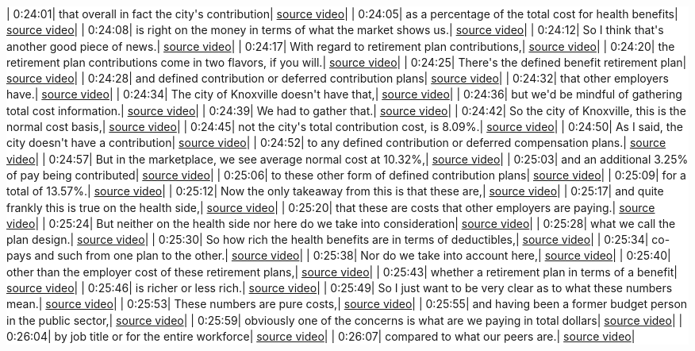 | 0:24:01| that overall in fact the city's contribution| [source video](https://archive.org/details/citycouncilwsr3877141204?start=1441)|
| 0:24:05| as a percentage of the total cost for health benefits| [source video](https://archive.org/details/citycouncilwsr3877141204?start=1445)|
| 0:24:08| is right on the money in terms of what the market shows us.| [source video](https://archive.org/details/citycouncilwsr3877141204?start=1448)|
| 0:24:12| So I think that's another good piece of news.| [source video](https://archive.org/details/citycouncilwsr3877141204?start=1452)|
| 0:24:17| With regard to retirement plan contributions,| [source video](https://archive.org/details/citycouncilwsr3877141204?start=1457)|
| 0:24:20| the retirement plan contributions come in two flavors, if you will.| [source video](https://archive.org/details/citycouncilwsr3877141204?start=1460)|
| 0:24:25| There's the defined benefit retirement plan| [source video](https://archive.org/details/citycouncilwsr3877141204?start=1465)|
| 0:24:28| and defined contribution or deferred contribution plans| [source video](https://archive.org/details/citycouncilwsr3877141204?start=1468)|
| 0:24:32| that other employers have.| [source video](https://archive.org/details/citycouncilwsr3877141204?start=1472)|
| 0:24:34| The city of Knoxville doesn't have that,| [source video](https://archive.org/details/citycouncilwsr3877141204?start=1474)|
| 0:24:36| but we'd be mindful of gathering total cost information.| [source video](https://archive.org/details/citycouncilwsr3877141204?start=1476)|
| 0:24:39| We had to gather that.| [source video](https://archive.org/details/citycouncilwsr3877141204?start=1479)|
| 0:24:42| So the city of Knoxville, this is the normal cost basis,| [source video](https://archive.org/details/citycouncilwsr3877141204?start=1482)|
| 0:24:45| not the city's total contribution cost, is 8.09%.| [source video](https://archive.org/details/citycouncilwsr3877141204?start=1485)|
| 0:24:50| As I said, the city doesn't have a contribution| [source video](https://archive.org/details/citycouncilwsr3877141204?start=1490)|
| 0:24:52| to any defined contribution or deferred compensation plans.| [source video](https://archive.org/details/citycouncilwsr3877141204?start=1492)|
| 0:24:57| But in the marketplace, we see average normal cost at 10.32%,| [source video](https://archive.org/details/citycouncilwsr3877141204?start=1497)|
| 0:25:03| and an additional 3.25% of pay being contributed| [source video](https://archive.org/details/citycouncilwsr3877141204?start=1503)|
| 0:25:06| to these other form of defined contribution plans| [source video](https://archive.org/details/citycouncilwsr3877141204?start=1506)|
| 0:25:09| for a total of 13.57%.| [source video](https://archive.org/details/citycouncilwsr3877141204?start=1509)|
| 0:25:12| Now the only takeaway from this is that these are,| [source video](https://archive.org/details/citycouncilwsr3877141204?start=1512)|
| 0:25:17| and quite frankly this is true on the health side,| [source video](https://archive.org/details/citycouncilwsr3877141204?start=1517)|
| 0:25:20| that these are costs that other employers are paying.| [source video](https://archive.org/details/citycouncilwsr3877141204?start=1520)|
| 0:25:24| But neither on the health side nor here do we take into consideration| [source video](https://archive.org/details/citycouncilwsr3877141204?start=1524)|
| 0:25:28| what we call the plan design.| [source video](https://archive.org/details/citycouncilwsr3877141204?start=1528)|
| 0:25:30| So how rich the health benefits are in terms of deductibles,| [source video](https://archive.org/details/citycouncilwsr3877141204?start=1530)|
| 0:25:34| co-pays and such from one plan to the other.| [source video](https://archive.org/details/citycouncilwsr3877141204?start=1534)|
| 0:25:38| Nor do we take into account here,| [source video](https://archive.org/details/citycouncilwsr3877141204?start=1538)|
| 0:25:40| other than the employer cost of these retirement plans,| [source video](https://archive.org/details/citycouncilwsr3877141204?start=1540)|
| 0:25:43| whether a retirement plan in terms of a benefit| [source video](https://archive.org/details/citycouncilwsr3877141204?start=1543)|
| 0:25:46| is richer or less rich.| [source video](https://archive.org/details/citycouncilwsr3877141204?start=1546)|
| 0:25:49| So I just want to be very clear as to what these numbers mean.| [source video](https://archive.org/details/citycouncilwsr3877141204?start=1549)|
| 0:25:53| These numbers are pure costs,| [source video](https://archive.org/details/citycouncilwsr3877141204?start=1553)|
| 0:25:55| and having been a former budget person in the public sector,| [source video](https://archive.org/details/citycouncilwsr3877141204?start=1555)|
| 0:25:59| obviously one of the concerns is what are we paying in total dollars| [source video](https://archive.org/details/citycouncilwsr3877141204?start=1559)|
| 0:26:04| by job title or for the entire workforce| [source video](https://archive.org/details/citycouncilwsr3877141204?start=1564)|
| 0:26:07| compared to what our peers are.| [source video](https://archive.org/details/citycouncilwsr3877141204?start=1567)|